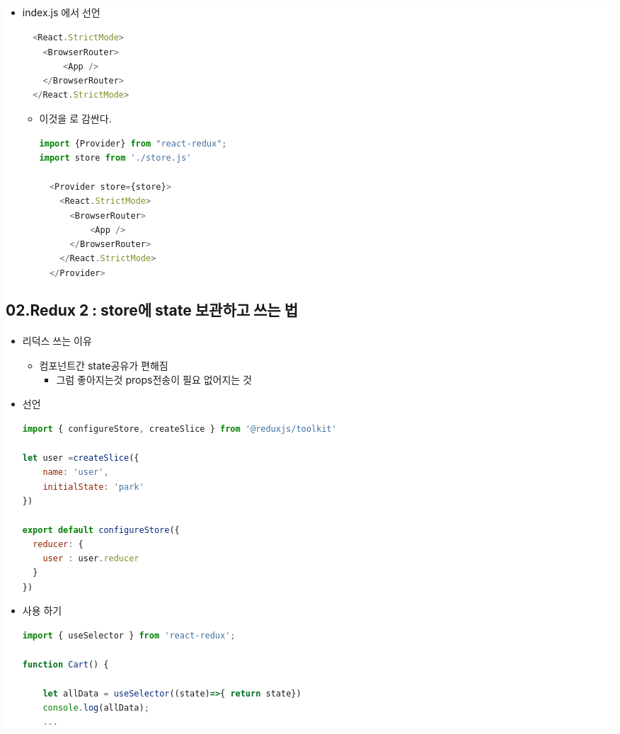   - index.js 에서 선언

    ```js
      <React.StrictMode>
        <BrowserRouter>
            <App />
        </BrowserRouter>
      </React.StrictMode>
    ```

    - 이것을 <Provider>로 감싼다.

      ```js
      import {Provider} from "react-redux";
      import store from './store.js'
      
        <Provider store={store}>
          <React.StrictMode>
            <BrowserRouter>
                <App />
            </BrowserRouter>
          </React.StrictMode>
        </Provider>
      ```

## 02.Redux 2 : store에 state 보관하고 쓰는 법

- 리덕스 쓰는 이유
  - 컴포넌트간 state공유가 편해짐
    - 그럼 좋아지는것 props전송이 필요 없어지는 것

- 선언

  ````js
  import { configureStore, createSlice } from '@reduxjs/toolkit'
  
  let user =createSlice({
      name: 'user',
      initialState: 'park'
  })
  
  export default configureStore({
    reducer: {
      user : user.reducer
    }
  })
  ````

- 사용 하기

  ```js
  import { useSelector } from 'react-redux';
  
  function Cart() {
  
      let allData = useSelector((state)=>{ return state})
      console.log(allData);
      ...
  ```
